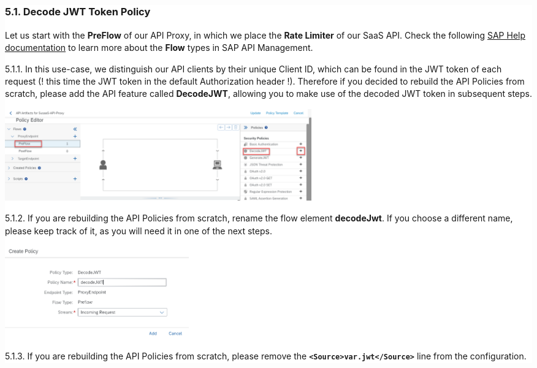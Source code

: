 ### 5.1. Decode JWT Token Policy

Let us start with the **PreFlow** of our API Proxy, in which we place the **Rate Limiter** of our SaaS API. Check the following [SAP Help documentation](https://help.sap.com/docs/SAP_CLOUD_PLATFORM_API_MANAGEMENT/66d066d903c2473f81ec33acfe2ccdb4/08b40d9e47a0470a8b14cc47abab89ec.html?locale=en-US) to learn more about the **Flow** types in SAP API Management.

5.1.1. In this use-case, we distinguish our API clients by their unique Client ID, which can be found in the JWT token of each request (! this time the JWT token in the default Authorization header !). Therefore if you decided to rebuild the API Policies from scratch, please add the API feature called **DecodeJWT**, allowing you to make use of the decoded JWT token in subsequent steps. 

[<img src="./images/API_DecodeJWT01.png" width="500" />](./images/API_DecodeJWT01.png?raw=true)

5.1.2. If you are rebuilding the API Policies from scratch, rename the flow element **decodeJwt**. If you choose a different name, please keep track of it, as you will need it in one of the next steps. 

[<img src="./images/API_DecodeJWT02.png" width="300" />](./images/API_DecodeJWT02.png?raw=true)

5.1.3. If you are rebuilding the API Policies from scratch, please remove the **`<Source>var.jwt</Source>`** line from the configuration. 
